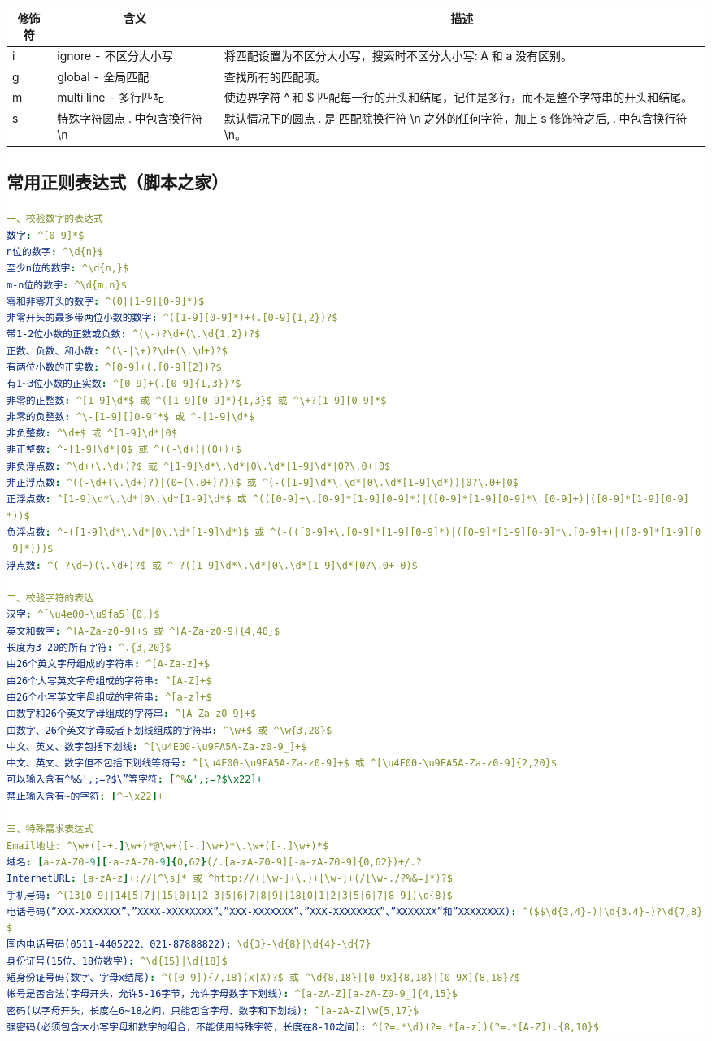 | 修饰符 | 含义 |描述 |
|--|--|--|
| i | ignore - 不区分大小写 |将匹配设置为不区分大小写，搜索时不区分大小写: A 和 a 没有区别。 |
|g|global - 全局匹配|查找所有的匹配项。|
|m|multi line - 多行匹配|使边界字符 ^ 和 $ 匹配每一行的开头和结尾，记住是多行，而不是整个字符串的开头和结尾。|
|s|	特殊字符圆点 . 中包含换行符 \n|默认情况下的圆点 . 是 匹配除换行符 \n 之外的任何字符，加上 s 修饰符之后, . 中包含换行符 \n。|

## 常用正则表达式（脚本之家）

```yaml
一、校验数字的表达式
数字: ^[0-9]*$
n位的数字: ^\d{n}$
至少n位的数字: ^\d{n,}$
m-n位的数字: ^\d{m,n}$
零和非零开头的数字: ^(0|[1-9][0-9]*)$
非零开头的最多带两位小数的数字: ^([1-9][0-9]*)+(.[0-9]{1,2})?$
带1-2位小数的正数或负数: ^(\-)?\d+(\.\d{1,2})?$
正数、负数、和小数: ^(\-|\+)?\d+(\.\d+)?$
有两位小数的正实数: ^[0-9]+(.[0-9]{2})?$
有1~3位小数的正实数: ^[0-9]+(.[0-9]{1,3})?$
非零的正整数: ^[1-9]\d*$ 或 ^([1-9][0-9]*){1,3}$ 或 ^\+?[1-9][0-9]*$
非零的负整数: ^\-[1-9][]0-9″*$ 或 ^-[1-9]\d*$
非负整数: ^\d+$ 或 ^[1-9]\d*|0$
非正整数: ^-[1-9]\d*|0$ 或 ^((-\d+)|(0+))$
非负浮点数: ^\d+(\.\d+)?$ 或 ^[1-9]\d*\.\d*|0\.\d*[1-9]\d*|0?\.0+|0$
非正浮点数: ^((-\d+(\.\d+)?)|(0+(\.0+)?))$ 或 ^(-([1-9]\d*\.\d*|0\.\d*[1-9]\d*))|0?\.0+|0$
正浮点数: ^[1-9]\d*\.\d*|0\.\d*[1-9]\d*$ 或 ^(([0-9]+\.[0-9]*[1-9][0-9]*)|([0-9]*[1-9][0-9]*\.[0-9]+)|([0-9]*[1-9][0-9]*))$
负浮点数: ^-([1-9]\d*\.\d*|0\.\d*[1-9]\d*)$ 或 ^(-(([0-9]+\.[0-9]*[1-9][0-9]*)|([0-9]*[1-9][0-9]*\.[0-9]+)|([0-9]*[1-9][0-9]*)))$
浮点数: ^(-?\d+)(\.\d+)?$ 或 ^-?([1-9]\d*\.\d*|0\.\d*[1-9]\d*|0?\.0+|0)$

二、校验字符的表达
汉字: ^[\u4e00-\u9fa5]{0,}$
英文和数字: ^[A-Za-z0-9]+$ 或 ^[A-Za-z0-9]{4,40}$
长度为3-20的所有字符: ^.{3,20}$
由26个英文字母组成的字符串: ^[A-Za-z]+$
由26个大写英文字母组成的字符串: ^[A-Z]+$
由26个小写英文字母组成的字符串: ^[a-z]+$
由数字和26个英文字母组成的字符串: ^[A-Za-z0-9]+$
由数字、26个英文字母或者下划线组成的字符串: ^\w+$ 或 ^\w{3,20}$
中文、英文、数字包括下划线: ^[\u4E00-\u9FA5A-Za-z0-9_]+$
中文、英文、数字但不包括下划线等符号: ^[\u4E00-\u9FA5A-Za-z0-9]+$ 或 ^[\u4E00-\u9FA5A-Za-z0-9]{2,20}$
可以输入含有^%&',;=?$\”等字符: [^%&',;=?$\x22]+
禁止输入含有~的字符: [^~\x22]+

三、特殊需求表达式
Email地址: ^\w+([-+.]\w+)*@\w+([-.]\w+)*\.\w+([-.]\w+)*$
域名: [a-zA-Z0-9][-a-zA-Z0-9]{0,62}(/.[a-zA-Z0-9][-a-zA-Z0-9]{0,62})+/.?
InternetURL: [a-zA-z]+://[^\s]* 或 ^http://([\w-]+\.)+[\w-]+(/[\w-./?%&=]*)?$
手机号码: ^(13[0-9]|14[5|7]|15[0|1|2|3|5|6|7|8|9]|18[0|1|2|3|5|6|7|8|9])\d{8}$
电话号码(“XXX-XXXXXXX”、”XXXX-XXXXXXXX”、”XXX-XXXXXXX”、”XXX-XXXXXXXX”、”XXXXXXX”和”XXXXXXXX): ^($$\d{3,4}-)|\d{3.4}-)?\d{7,8}$
国内电话号码(0511-4405222、021-87888822): \d{3}-\d{8}|\d{4}-\d{7}
身份证号(15位、18位数字): ^\d{15}|\d{18}$
短身份证号码(数字、字母x结尾): ^([0-9]){7,18}(x|X)?$ 或 ^\d{8,18}|[0-9x]{8,18}|[0-9X]{8,18}?$
帐号是否合法(字母开头，允许5-16字节，允许字母数字下划线): ^[a-zA-Z][a-zA-Z0-9_]{4,15}$
密码(以字母开头，长度在6~18之间，只能包含字母、数字和下划线): ^[a-zA-Z]\w{5,17}$
强密码(必须包含大小写字母和数字的组合，不能使用特殊字符，长度在8-10之间): ^(?=.*\d)(?=.*[a-z])(?=.*[A-Z]).{8,10}$

```